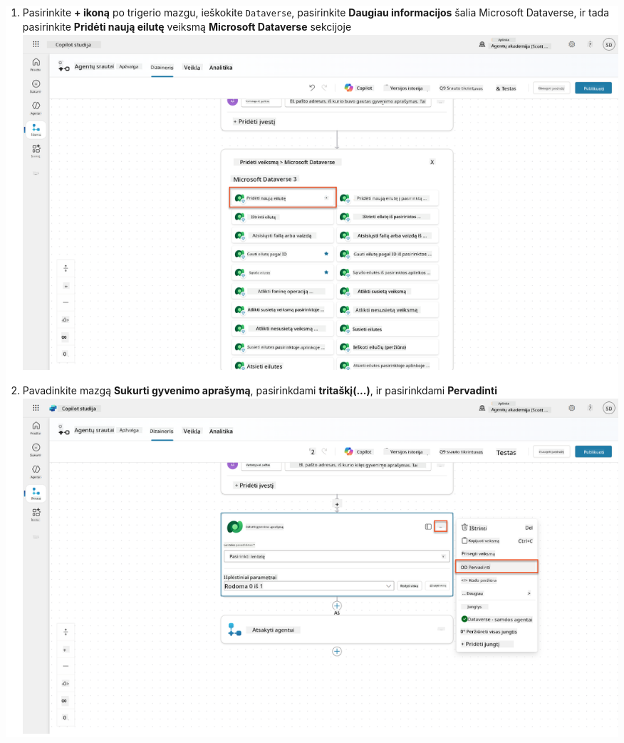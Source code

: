 
1. Pasirinkite **+ ikoną** po trigerio mazgu, ieškokite `Dataverse`, pasirinkite **Daugiau informacijos** šalia Microsoft Dataverse, ir tada pasirinkite **Pridėti naują eilutę** veiksmą **Microsoft Dataverse** sekcijoje  
    ![Pridėti naują eilutės mazgą](../../../../../translated_images/2-upload-resume-add-resume.0e5bb197fef951167c9168c827e48e8d45a24c7d619452d387d980336a30d421.lt.png)

1. Pavadinkite mazgą **Sukurti gyvenimo aprašymą**, pasirinkdami **tritaškį(...)**, ir pasirinkdami **Pervadinti**  
    ![Pervadinti mazgą](../../../../../translated_images/2-upload-resume-add-resume-rename.f8ecb680cca6fe7d98cd9590ba4d59d0fe19a742baca4c05f7558ed3fea8c44e.lt.png)
